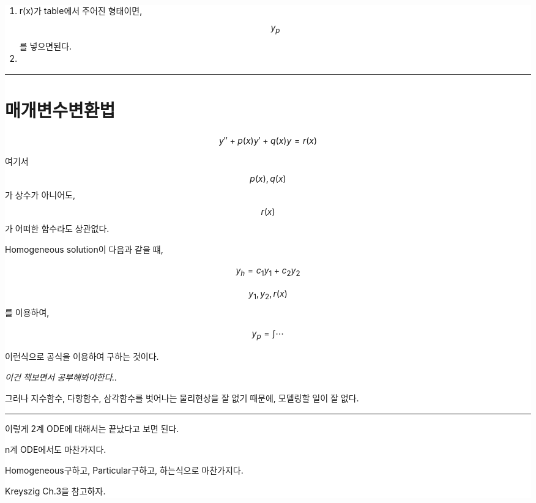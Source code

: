 1. r(x)가 table에서 주어진 형태이면, $$y_p$$를 넣으면된다.
2.

---

# 매개변수변환법

$$y''+p(x)y'+q(x)y = r(x)$$

여기서 $$p(x),q(x)$$가 상수가 아니어도, $$r(x)$$가 어떠한 함수라도 상관없다.

Homogeneous solution이 다음과 같을 떄,

$$y_h=c_1 y_1 + c_2 y_2$$

$$y_1, y_2, r(x)$$를 이용하여,

$$y_p=\int \cdots$$

이런식으로 공식을 이용하여 구하는 것이다.

_이건 책보면서 공부해봐야한다.._

그러나 지수함수, 다항함수, 삼각함수를 벗어나는 물리현상을 잘 없기 때문에, 모델링할 일이 잘 없다.

---

이렇게 2계 ODE에 대해서는 끝났다고 보면 된다.

n계 ODE에서도 마찬가지다.

Homogeneous구하고, Particular구하고, 하는식으로 마찬가지다.

Kreyszig Ch.3을 참고하자.
